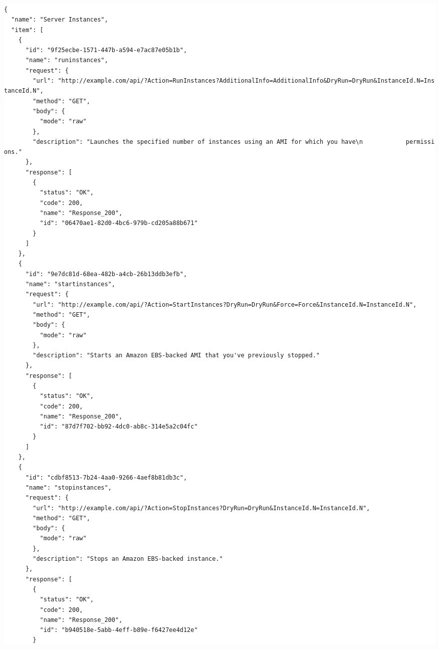     {
      "name": "Server Instances",
      "item": [
        {
          "id": "9f25ecbe-1571-447b-a594-e7ac87e05b1b",
          "name": "runinstances",
          "request": {
            "url": "http://example.com/api/?Action=RunInstances?AdditionalInfo=AdditionalInfo&DryRun=DryRun&InstanceId.N=InstanceId.N",
            "method": "GET",
            "body": {
              "mode": "raw"
            },
            "description": "Launches the specified number of instances using an AMI for which you have\n            permissions."
          },
          "response": [
            {
              "status": "OK",
              "code": 200,
              "name": "Response_200",
              "id": "06470ae1-82d0-4bc6-979b-cd205a88b671"
            }
          ]
        },
        {
          "id": "9e7dc81d-68ea-482b-a4cb-26b13ddb3efb",
          "name": "startinstances",
          "request": {
            "url": "http://example.com/api/?Action=StartInstances?DryRun=DryRun&Force=Force&InstanceId.N=InstanceId.N",
            "method": "GET",
            "body": {
              "mode": "raw"
            },
            "description": "Starts an Amazon EBS-backed AMI that you've previously stopped."
          },
          "response": [
            {
              "status": "OK",
              "code": 200,
              "name": "Response_200",
              "id": "87d7f702-bb92-4dc0-ab8c-314e5a2c04fc"
            }
          ]
        },
        {
          "id": "cdbf8513-7b24-4aa0-9266-4aef8b81db3c",
          "name": "stopinstances",
          "request": {
            "url": "http://example.com/api/?Action=StopInstances?DryRun=DryRun&InstanceId.N=InstanceId.N",
            "method": "GET",
            "body": {
              "mode": "raw"
            },
            "description": "Stops an Amazon EBS-backed instance."
          },
          "response": [
            {
              "status": "OK",
              "code": 200,
              "name": "Response_200",
              "id": "b940518e-5abb-4eff-b89e-f6427ee4d12e"
            }